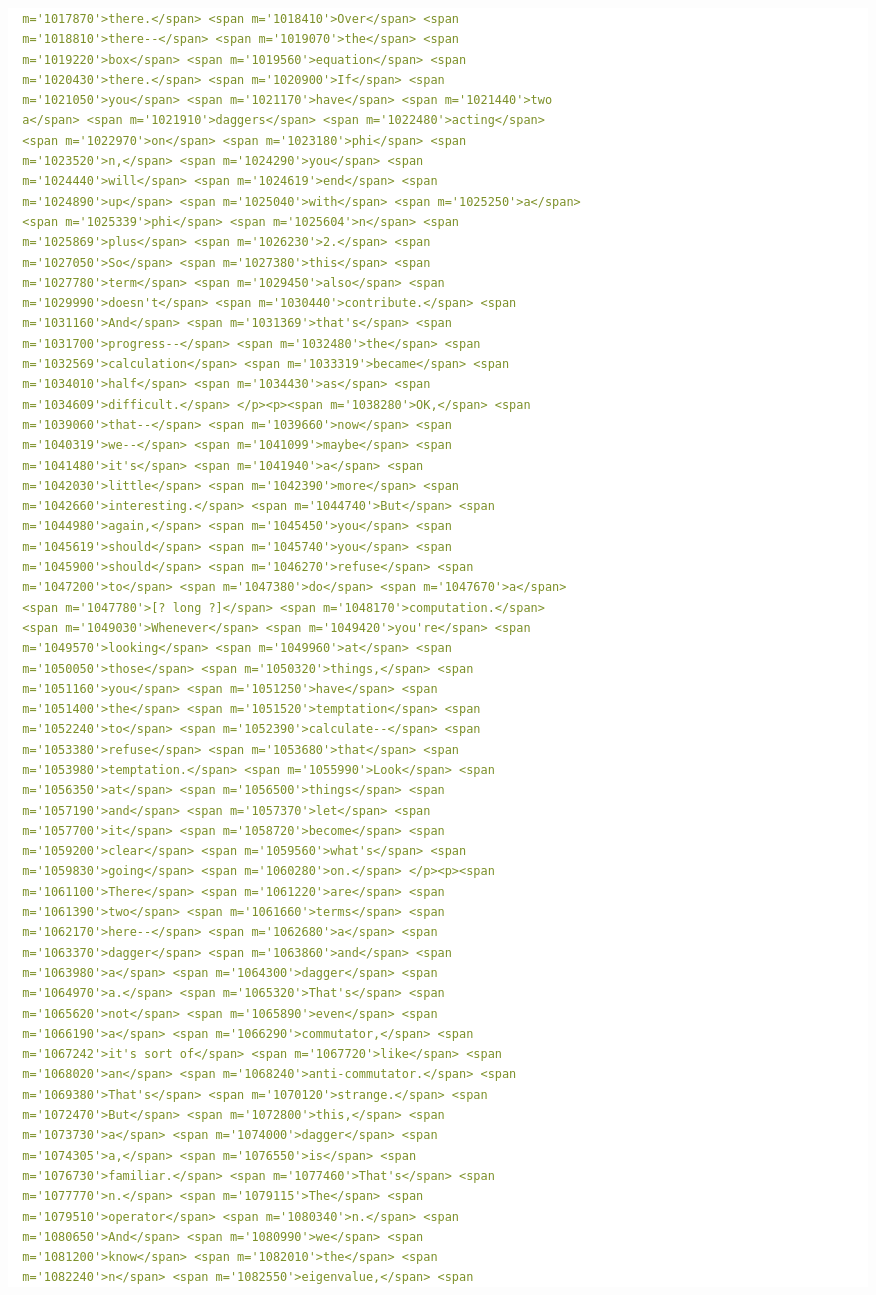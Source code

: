 ```yaml
  m='1017870'>there.</span> <span m='1018410'>Over</span> <span
  m='1018810'>there--</span> <span m='1019070'>the</span> <span
  m='1019220'>box</span> <span m='1019560'>equation</span> <span
  m='1020430'>there.</span> <span m='1020900'>If</span> <span
  m='1021050'>you</span> <span m='1021170'>have</span> <span m='1021440'>two
  a</span> <span m='1021910'>daggers</span> <span m='1022480'>acting</span>
  <span m='1022970'>on</span> <span m='1023180'>phi</span> <span
  m='1023520'>n,</span> <span m='1024290'>you</span> <span
  m='1024440'>will</span> <span m='1024619'>end</span> <span
  m='1024890'>up</span> <span m='1025040'>with</span> <span m='1025250'>a</span>
  <span m='1025339'>phi</span> <span m='1025604'>n</span> <span
  m='1025869'>plus</span> <span m='1026230'>2.</span> <span
  m='1027050'>So</span> <span m='1027380'>this</span> <span
  m='1027780'>term</span> <span m='1029450'>also</span> <span
  m='1029990'>doesn't</span> <span m='1030440'>contribute.</span> <span
  m='1031160'>And</span> <span m='1031369'>that's</span> <span
  m='1031700'>progress--</span> <span m='1032480'>the</span> <span
  m='1032569'>calculation</span> <span m='1033319'>became</span> <span
  m='1034010'>half</span> <span m='1034430'>as</span> <span
  m='1034609'>difficult.</span> </p><p><span m='1038280'>OK,</span> <span
  m='1039060'>that--</span> <span m='1039660'>now</span> <span
  m='1040319'>we--</span> <span m='1041099'>maybe</span> <span
  m='1041480'>it's</span> <span m='1041940'>a</span> <span
  m='1042030'>little</span> <span m='1042390'>more</span> <span
  m='1042660'>interesting.</span> <span m='1044740'>But</span> <span
  m='1044980'>again,</span> <span m='1045450'>you</span> <span
  m='1045619'>should</span> <span m='1045740'>you</span> <span
  m='1045900'>should</span> <span m='1046270'>refuse</span> <span
  m='1047200'>to</span> <span m='1047380'>do</span> <span m='1047670'>a</span>
  <span m='1047780'>[? long ?]</span> <span m='1048170'>computation.</span>
  <span m='1049030'>Whenever</span> <span m='1049420'>you're</span> <span
  m='1049570'>looking</span> <span m='1049960'>at</span> <span
  m='1050050'>those</span> <span m='1050320'>things,</span> <span
  m='1051160'>you</span> <span m='1051250'>have</span> <span
  m='1051400'>the</span> <span m='1051520'>temptation</span> <span
  m='1052240'>to</span> <span m='1052390'>calculate--</span> <span
  m='1053380'>refuse</span> <span m='1053680'>that</span> <span
  m='1053980'>temptation.</span> <span m='1055990'>Look</span> <span
  m='1056350'>at</span> <span m='1056500'>things</span> <span
  m='1057190'>and</span> <span m='1057370'>let</span> <span
  m='1057700'>it</span> <span m='1058720'>become</span> <span
  m='1059200'>clear</span> <span m='1059560'>what's</span> <span
  m='1059830'>going</span> <span m='1060280'>on.</span> </p><p><span
  m='1061100'>There</span> <span m='1061220'>are</span> <span
  m='1061390'>two</span> <span m='1061660'>terms</span> <span
  m='1062170'>here--</span> <span m='1062680'>a</span> <span
  m='1063370'>dagger</span> <span m='1063860'>and</span> <span
  m='1063980'>a</span> <span m='1064300'>dagger</span> <span
  m='1064970'>a.</span> <span m='1065320'>That's</span> <span
  m='1065620'>not</span> <span m='1065890'>even</span> <span
  m='1066190'>a</span> <span m='1066290'>commutator,</span> <span
  m='1067242'>it's sort of</span> <span m='1067720'>like</span> <span
  m='1068020'>an</span> <span m='1068240'>anti-commutator.</span> <span
  m='1069380'>That's</span> <span m='1070120'>strange.</span> <span
  m='1072470'>But</span> <span m='1072800'>this,</span> <span
  m='1073730'>a</span> <span m='1074000'>dagger</span> <span
  m='1074305'>a,</span> <span m='1076550'>is</span> <span
  m='1076730'>familiar.</span> <span m='1077460'>That's</span> <span
  m='1077770'>n.</span> <span m='1079115'>The</span> <span
  m='1079510'>operator</span> <span m='1080340'>n.</span> <span
  m='1080650'>And</span> <span m='1080990'>we</span> <span
  m='1081200'>know</span> <span m='1082010'>the</span> <span
  m='1082240'>n</span> <span m='1082550'>eigenvalue,</span> <span
```